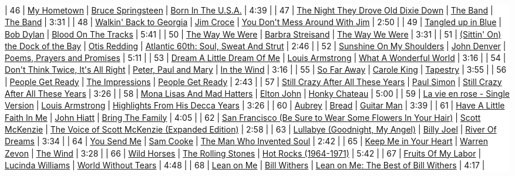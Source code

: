 | 46 | [My Hometown](https://open.spotify.com/track/6dahFmHrgncgVJjsI1ws7e) | [Bruce Springsteen](https://open.spotify.com/artist/3eqjTLE0HfPfh78zjh6TqT) | [Born In The U.S.A.](https://open.spotify.com/album/0PMasrHdpaoIRuHuhHp72O) | 4:39 |
| 47 | [The Night They Drove Old Dixie Down](https://open.spotify.com/track/2nvcTDmZkRWKNMAL29sLHo) | [The Band](https://open.spotify.com/artist/4vpDg7Y7fU982Ds30zawDA) | [The Band](https://open.spotify.com/album/4vXFiaDS8zuEl5bOUbW53x) | 3:31 |
| 48 | [Walkin' Back to Georgia](https://open.spotify.com/track/51ueZKM83MTRv9rgiDfI6Y) | [Jim Croce](https://open.spotify.com/artist/1R6Hx1tJ2VOUyodEpC12xM) | [You Don't Mess Around With Jim](https://open.spotify.com/album/3L9sVl5T7UpFK6tNeEiXdy) | 2:50 |
| 49 | [Tangled up in Blue](https://open.spotify.com/track/6Vcwr9tb3ZLO63F8DL8cqu) | [Bob Dylan](https://open.spotify.com/artist/74ASZWbe4lXaubB36ztrGX) | [Blood On The Tracks](https://open.spotify.com/album/4WD4pslu83FF6oMa1e19mF) | 5:41 |
| 50 | [The Way We Were](https://open.spotify.com/track/1vZTgn4JXWMahR8r99ug5H) | [Barbra Streisand](https://open.spotify.com/artist/7jmTilWYlKOuavFfmQAcu6) | [The Way We Were](https://open.spotify.com/album/0vTu2dD57pVlPvd3pfxUSS) | 3:31 |
| 51 | [\(Sittin' On\) the Dock of the Bay](https://open.spotify.com/track/50uGbeaQIxKiSc7jvRTjWx) | [Otis Redding](https://open.spotify.com/artist/60df5JBRRPcnSpsIMxxwQm) | [Atlantic 60th: Soul, Sweat And Strut](https://open.spotify.com/album/1LBWNRMsbEWb17KmDD4jfD) | 2:46 |
| 52 | [Sunshine On My Shoulders](https://open.spotify.com/track/3m8lTUL5GxGUNSaycI77ND) | [John Denver](https://open.spotify.com/artist/7EK1bQADBoqbYXnT4Cqv9w) | [Poems, Prayers and Promises](https://open.spotify.com/album/78FZXQkBGm2IOPrE9f64sU) | 5:11 |
| 53 | [Dream A Little Dream Of Me](https://open.spotify.com/track/3HuJDcOWx0gE9Yng2uWY7K) | [Louis Armstrong](https://open.spotify.com/artist/19eLuQmk9aCobbVDHc6eek) | [What A Wonderful World](https://open.spotify.com/album/6mmv0gwumlFGWDGJXF4yEv) | 3:16 |
| 54 | [Don't Think Twice, It's All Right](https://open.spotify.com/track/7IsXXgpowAB48crGjV1oGb) | [Peter, Paul and Mary](https://open.spotify.com/artist/6yrBBtqX2gKCHCrZOYBDrB) | [In the Wind](https://open.spotify.com/album/5XresJcJBgYkVQE9PATjli) | 3:16 |
| 55 | [So Far Away](https://open.spotify.com/track/4HHge4zAyIw3pkrtFzmwCl) | [Carole King](https://open.spotify.com/artist/319yZVtYM9MBGqmSQnMyY6) | [Tapestry](https://open.spotify.com/album/12n11cgnpjXKLeqrnIERoS) | 3:55 |
| 56 | [People Get Ready](https://open.spotify.com/track/6AeG6jSoAVbmUFO6LyYmBf) | [The Impressions](https://open.spotify.com/artist/1b1N51wmSK0ckxFAMPSSHO) | [People Get Ready](https://open.spotify.com/album/5SYsyDQdno437NLJPWzLgL) | 2:43 |
| 57 | [Still Crazy After All These Years](https://open.spotify.com/track/3gIBSlXYIN1mru35l4LWPB) | [Paul Simon](https://open.spotify.com/artist/2CvCyf1gEVhI0mX6aFXmVI) | [Still Crazy After All These Years](https://open.spotify.com/album/4A366gjTrYQwmRtkTezF2W) | 3:26 |
| 58 | [Mona Lisas And Mad Hatters](https://open.spotify.com/track/5XY9FK0mB0BS0u8YB2ehN9) | [Elton John](https://open.spotify.com/artist/3PhoLpVuITZKcymswpck5b) | [Honky Chateau](https://open.spotify.com/album/2ei2X6ghPnw7YRwQtAH075) | 5:00 |
| 59 | [La vie en rose \- Single Version](https://open.spotify.com/track/3yYfoYGVpriV4fG9L1ogsD) | [Louis Armstrong](https://open.spotify.com/artist/19eLuQmk9aCobbVDHc6eek) | [Highlights From His Decca Years](https://open.spotify.com/album/0OdoPgKwi6l3paYTSFAWkS) | 3:26 |
| 60 | [Aubrey](https://open.spotify.com/track/3his1UkcI0rwrniPDR9kTj) | [Bread](https://open.spotify.com/artist/70ZTdbPEcEugBNay4MvxfL) | [Guitar Man](https://open.spotify.com/album/38mhQ9p2BiHpz60gthzEVy) | 3:39 |
| 61 | [Have A Little Faith In Me](https://open.spotify.com/track/23EgnmfkdOsDK96ftbVv0Q) | [John Hiatt](https://open.spotify.com/artist/4Sld5LOPbAm1QSq9U32fFV) | [Bring The Family](https://open.spotify.com/album/1S6p34YmdtR3KCSiSTjbgW) | 4:05 |
| 62 | [San Francisco \(Be Sure to Wear Some Flowers In Your Hair\)](https://open.spotify.com/track/77qBwefBIdzymXNCuAI8YX) | [Scott McKenzie](https://open.spotify.com/artist/7d7AZ3CQC457bFhK0wHpSO) | [The Voice of Scott McKenzie \(Expanded Edition\)](https://open.spotify.com/album/58TeEraOu8GyAFSUwF4fQZ) | 2:58 |
| 63 | [Lullabye \(Goodnight, My Angel\)](https://open.spotify.com/track/4cURHmiuYii52BVbhrGbv0) | [Billy Joel](https://open.spotify.com/artist/6zFYqv1mOsgBRQbae3JJ9e) | [River Of Dreams](https://open.spotify.com/album/4HPnwQJAEvTY910q4RNeOu) | 3:34 |
| 64 | [You Send Me](https://open.spotify.com/track/5aivQ5CkXXHJoMLy0o92HL) | [Sam Cooke](https://open.spotify.com/artist/6hnWRPzGGKiapVX1UCdEAC) | [The Man Who Invented Soul](https://open.spotify.com/album/3Seie4YIVLWtPw2hQrouNY) | 2:42 |
| 65 | [Keep Me in Your Heart](https://open.spotify.com/track/1zSzJAosfqJugLx7mZl5xt) | [Warren Zevon](https://open.spotify.com/artist/3mY9Ii0cL5SQxpOTAm8SHx) | [The Wind](https://open.spotify.com/album/6WNzWYrf563I7TCiSB1fO3) | 3:28 |
| 66 | [Wild Horses](https://open.spotify.com/track/4M4Q3JLsUbyTkd5WHty1WB) | [The Rolling Stones](https://open.spotify.com/artist/22bE4uQ6baNwSHPVcDxLCe) | [Hot Rocks \(1964\-1971\)](https://open.spotify.com/album/0aqZJlugIkTUWW1sa4BANp) | 5:42 |
| 67 | [Fruits Of My Labor](https://open.spotify.com/track/31nItlXwgCCFpttS50Rbxf) | [Lucinda Williams](https://open.spotify.com/artist/60ht0hWRy1yjUDfNsLuHuP) | [World Without Tears](https://open.spotify.com/album/7uLuuklEzDu7xZ8QazIfzu) | 4:48 |
| 68 | [Lean on Me](https://open.spotify.com/track/5zCJvrT3C7cIfHsR5iG95l) | [Bill Withers](https://open.spotify.com/artist/1ThoqLcyIYvZn7iWbj8fsj) | [Lean on Me: The Best of Bill Withers](https://open.spotify.com/album/0XmgSYx9bj4sqpcXVgKs2C) | 4:17 |